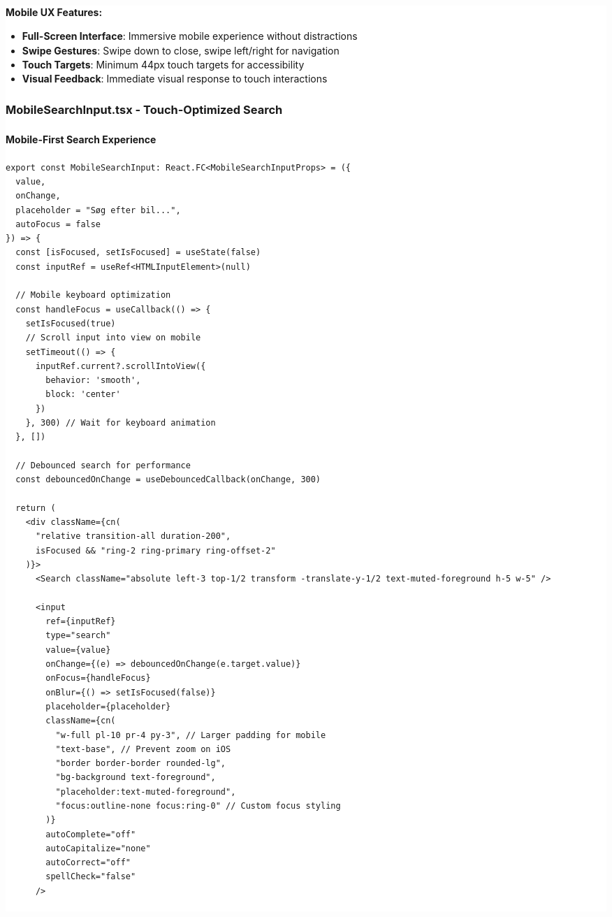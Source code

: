 **Mobile UX Features:**
- **Full-Screen Interface**: Immersive mobile experience without distractions
- **Swipe Gestures**: Swipe down to close, swipe left/right for navigation
- **Touch Targets**: Minimum 44px touch targets for accessibility
- **Visual Feedback**: Immediate visual response to touch interactions

### **MobileSearchInput.tsx** - Touch-Optimized Search

#### Mobile-First Search Experience
```tsx
export const MobileSearchInput: React.FC<MobileSearchInputProps> = ({
  value,
  onChange,
  placeholder = "Søg efter bil...",
  autoFocus = false
}) => {
  const [isFocused, setIsFocused] = useState(false)
  const inputRef = useRef<HTMLInputElement>(null)
  
  // Mobile keyboard optimization
  const handleFocus = useCallback(() => {
    setIsFocused(true)
    // Scroll input into view on mobile
    setTimeout(() => {
      inputRef.current?.scrollIntoView({ 
        behavior: 'smooth',
        block: 'center' 
      })
    }, 300) // Wait for keyboard animation
  }, [])
  
  // Debounced search for performance
  const debouncedOnChange = useDebouncedCallback(onChange, 300)
  
  return (
    <div className={cn(
      "relative transition-all duration-200",
      isFocused && "ring-2 ring-primary ring-offset-2"
    )}>
      <Search className="absolute left-3 top-1/2 transform -translate-y-1/2 text-muted-foreground h-5 w-5" />
      
      <input
        ref={inputRef}
        type="search"
        value={value}
        onChange={(e) => debouncedOnChange(e.target.value)}
        onFocus={handleFocus}
        onBlur={() => setIsFocused(false)}
        placeholder={placeholder}
        className={cn(
          "w-full pl-10 pr-4 py-3", // Larger padding for mobile
          "text-base", // Prevent zoom on iOS
          "border border-border rounded-lg",
          "bg-background text-foreground",
          "placeholder:text-muted-foreground",
          "focus:outline-none focus:ring-0" // Custom focus styling
        )}
        autoComplete="off"
        autoCapitalize="none"
        autoCorrect="off"
        spellCheck="false"
      />
      
```